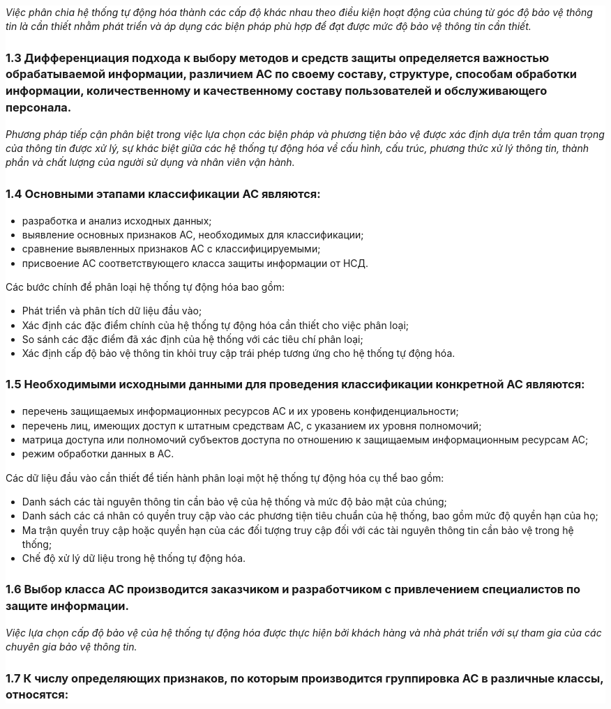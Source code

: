 *Việc phân chia hệ thống tự động hóa thành các cấp độ khác nhau theo điều kiện hoạt động của chúng từ góc độ bảo vệ thông tin là cần thiết nhằm phát triển và áp dụng các biện pháp phù hợp để đạt được mức độ bảo vệ thông tin cần thiết.*

### 1.3 Дифференциация подхода к выбору методов и средств защиты определяется важностью обрабатываемой информации, различием АС по своему составу, структуре, способам обработки информации, количественному и качественному составу пользователей и обслуживающего персонала.

*Phương pháp tiếp cận phân biệt trong việc lựa chọn các biện pháp và phương tiện bảo vệ được xác định dựa trên tầm quan trọng của thông tin được xử lý, sự khác biệt giữa các hệ thống tự động hóa về cấu hình, cấu trúc, phương thức xử lý thông tin, thành phần và chất lượng của người sử dụng và nhân viên vận hành.*

### 1.4 Основными этапами классификации АС являются: 

- разработка и анализ исходных данных;
- выявление основных признаков АС, необходимых для классификации;
- сравнение выявленных признаков АС с классифицируемыми;
- присвоение АС соответствующего класса защиты информации от НСД.

Các bước chính để phân loại hệ thống tự động hóa bao gồm:

- Phát triển và phân tích dữ liệu đầu vào;
- Xác định các đặc điểm chính của hệ thống tự động hóa cần thiết cho việc phân loại;
- So sánh các đặc điểm đã xác định của hệ thống với các tiêu chí phân loại;
- Xác định cấp độ bảo vệ thông tin khỏi truy cập trái phép tương ứng cho hệ thống tự động hóa.

### 1.5 Необходимыми исходными данными для проведения классификации конкретной АС являются: 

- перечень защищаемых информационных ресурсов АС и их уровень конфиденциальности;
- перечень лиц, имеющих доступ к штатным средствам АС, с указанием их уровня полномочий;
- матрица доступа или полномочий субъектов доступа по отношению к защищаемым информационным ресурсам АС;
- режим обработки данных в АС.

Các dữ liệu đầu vào cần thiết để tiến hành phân loại một hệ thống tự động hóa cụ thể bao gồm:

- Danh sách các tài nguyên thông tin cần bảo vệ của hệ thống và mức độ bảo mật của chúng;
- Danh sách các cá nhân có quyền truy cập vào các phương tiện tiêu chuẩn của hệ thống, bao gồm mức độ quyền hạn của họ;
- Ma trận quyền truy cập hoặc quyền hạn của các đối tượng truy cập đối với các tài nguyên thông tin cần bảo vệ trong hệ thống;
- Chế độ xử lý dữ liệu trong hệ thống tự động hóa.

### 1.6 Выбор класса АС производится заказчиком и разработчиком с привлечением специалистов по защите информации.

*Việc lựa chọn cấp độ bảo vệ của hệ thống tự động hóa được thực hiện bởi khách hàng và nhà phát triển với sự tham gia của các chuyên gia bảo vệ thông tin.*

### 1.7 К числу определяющих признаков, по которым производится группировка АС в различные классы, относятся: 
